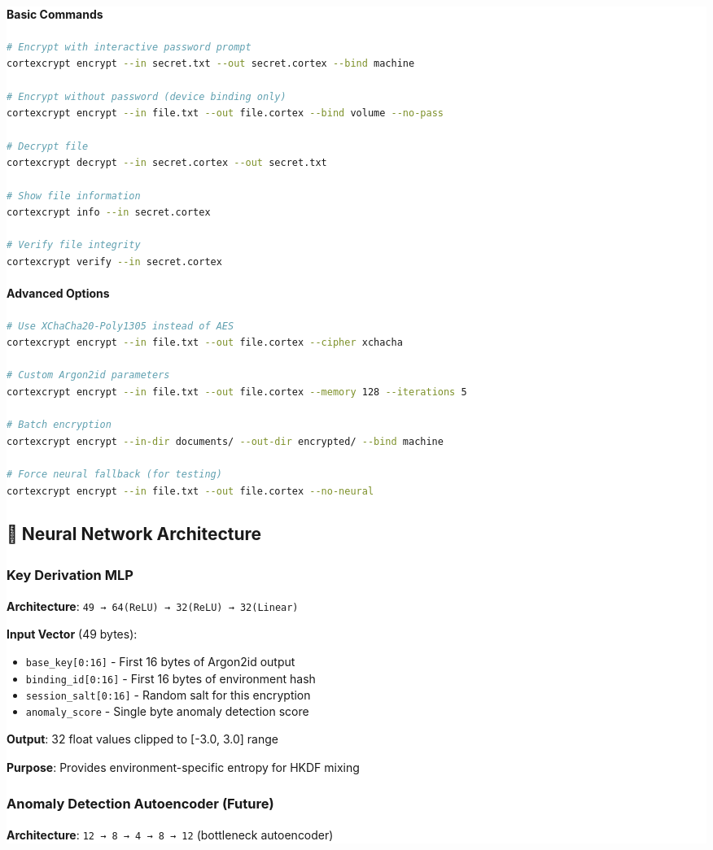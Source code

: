 #### Basic Commands

```bash
# Encrypt with interactive password prompt
cortexcrypt encrypt --in secret.txt --out secret.cortex --bind machine

# Encrypt without password (device binding only)
cortexcrypt encrypt --in file.txt --out file.cortex --bind volume --no-pass

# Decrypt file
cortexcrypt decrypt --in secret.cortex --out secret.txt

# Show file information
cortexcrypt info --in secret.cortex

# Verify file integrity
cortexcrypt verify --in secret.cortex
```

#### Advanced Options

```bash
# Use XChaCha20-Poly1305 instead of AES
cortexcrypt encrypt --in file.txt --out file.cortex --cipher xchacha

# Custom Argon2id parameters
cortexcrypt encrypt --in file.txt --out file.cortex --memory 128 --iterations 5

# Batch encryption
cortexcrypt encrypt --in-dir documents/ --out-dir encrypted/ --bind machine

# Force neural fallback (for testing)
cortexcrypt encrypt --in file.txt --out file.cortex --no-neural
```

## 🧪 Neural Network Architecture

### Key Derivation MLP

**Architecture**: `49 → 64(ReLU) → 32(ReLU) → 32(Linear)`

**Input Vector** (49 bytes):
- `base_key[0:16]` - First 16 bytes of Argon2id output
- `binding_id[0:16]` - First 16 bytes of environment hash
- `session_salt[0:16]` - Random salt for this encryption
- `anomaly_score` - Single byte anomaly detection score

**Output**: 32 float values clipped to [-3.0, 3.0] range

**Purpose**: Provides environment-specific entropy for HKDF mixing

### Anomaly Detection Autoencoder (Future)

**Architecture**: `12 → 8 → 4 → 8 → 12` (bottleneck autoencoder)
